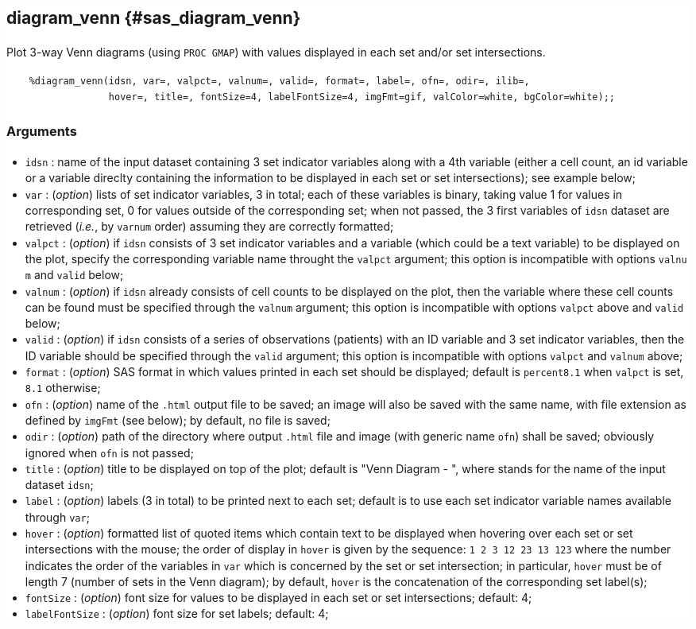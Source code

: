 ## diagram_venn {#sas_diagram_venn}
Plot 3-way Venn diagrams (using `PROC GMAP`) with values displayed in each set and/or set intersections.

~~~sas
	%diagram_venn(idsn, var=, valpct=, valnum=, valid=, format=, label=, ofn=, odir=, ilib=,
				  hover=, title=, fontSize=4, labelFontSize=4, imgFmt=gif, valColor=white, bgColor=white);;
~~~
 
### Arguments
* `idsn` : name of the input dataset containing 3 set indicator variables along with a 4th variable 
	(either a cell count, an id variable or a variable direclty containing the information to be displayed 
	in each set or set intersections); see example below; 	
* `var` : (_option_) lists of set indicator variables, 3 in total; each of these variables is binary, taking 
	value 1 for values in corresponding set, 0 for values outside of the corresponding set;	when not passed,
	the 3 first variables of `idsn` dataset are retrieved (_i.e._, by `varnum` order) assuming they are 
	correctly formatted;
* `valpct` : (_option_) if `idsn` consists of 3 set indicator variables and a variable (which could be a text 
	variable) to be displayed on the plot, specify the corresponding variable name throught the `valpct` 
	argument; this option is incompatible with options `valnum` and `valid` below;
* `valnum` : (_option_) if `idsn` already consists of cell counts to be displayed on the plot, then the 
	variable where these cell counts can be found must be specified through the `valnum` argument; this option 
	is incompatible with options `valpct` above and `valid` below;
* `valid` : (_option_) if `idsn` consists of a series of observations (patients) with an ID variable and 3 
	set indicator variables, then the ID variable should be specified through the `valid` argument; this option 
	is incompatible with options `valpct` and `valnum` above;	
* `format` : (_option_) SAS format in which values printed in each set should be displayed; default is 
	`percent8.1` when `valpct` is set, `8.1` otherwise;
* `ofn` : (_option_) name of the `.html` output file to be saved; an image will also be saved with the 
	same name, with file extension as defined by `imgFmt` (see below); by default, no file is saved;
* `odir` : (_option_) path of the directory where output `.html` file and image (with generic name `ofn`) shall
	be saved; obviously ignored when `ofn` is not passed;
* `title` : (_option_) title to be displayed on top of the plot; default is "Venn Diagram - <idsn>", where 
	<idsn> stands for the name of the input dataset `idsn`;
* `label` : (_option_) labels (3 in total) to be printed next to each set; default is to use each set indicator 
	variable names available through `var`; 
* `hover` : (_option_) formatted list of quoted items which contain text to be displayed when hovering over 
	each set or set intersections with the mouse; the order of display in `hover` is given by the sequence: 
	`1 2 3 12 23 13 123` where the number indicates the order of the variables in `var` which is concerned by 
	the set or set intersection; in particular, `hover` must be of length 7 (number of sets in the Venn diagram); 
	by	default, `hover` is the concatenation of the corresponding set label(s);
* `fontSize` : (_option_) font size for values to be displayed in each set or set intersections; default: 4;
* `labelFontSize` : (_option_) font size for set labels; default: 4;